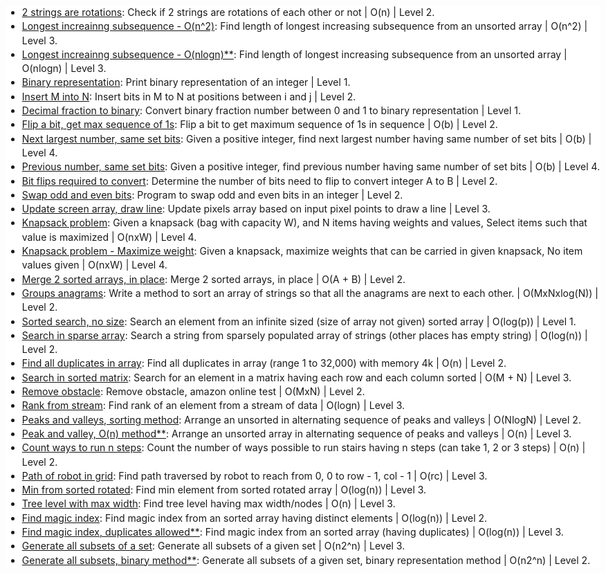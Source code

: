 - [2 strings are rotations](Level-2/are_2_strings_rotations.c): Check if 2 strings are rotations of each other or not | O(n) | Level 2.
- [Longest increainng subsequence - O(n^2)](Level-3/LIS_O_n2.c): Find length of longest increasing subsequence from an unsorted array | O(n^2) | Level 3.
- [Longest increainng subsequence - O(nlogn)\*\*](Level-3/LIS_O_nlogn.c): Find length of longest increasing subsequence from an unsorted array | O(nlogn) | Level 3.
- [Binary representation](Level-1/binary_representation.c): Print binary representation of an integer | Level 1.
- [Insert M into N](Level-2/insert_bits_from_M_into_N.c): Insert bits in M to N at positions between i and j | Level 2.
- [Decimal fraction to binary](Level-1/decimal_fraction_to_binary.c): Convert binary fraction number between 0 and 1 to binary representation | Level 1.
- [Flip a bit, get max sequence of 1s](Level-2/flip_a_bit_to_get_max_seq_of_ones.c): Flip a bit to get maximum sequence of 1s in sequence | O(b) | Level 2.
- [Next largest number, same set bits](Level-4/next_largest_same_num_of_bits_set.c): Given a positive integer, find next largest number having same number of set bits | O(b) | Level 4.
- [Previous number, same set bits](Level-4/previous_num_having_same_num_of_bits_set.c): Given a positive integer, find previous number having same number of set bits | O(b) | Level 4.
- [Bit flips required to convert](Level-2/bits_flipped_to_convert.c): Determine the number of bits need to flip to convert integer A to B | Level 2.
- [Swap odd and even bits](Level-2/swap_odd_even_bits.c): Program to swap odd and even bits in an integer | Level 2.
- [Update screen array, draw line](Level-3/draw_line.c): Update pixels array based on input pixel points to draw a line | Level 3.
- [Knapsack problem](Level-4/knapsack.c): Given a knapsack (bag with capacity W), and N items having weights and values, Select items such that value is maximized | O(nxW) | Level 4.
- [Knapsack problem - Maximize weight](Level-4/knapsack_maximize_weight.c): Given a knapsack, maximize weights that can be carried in given knapsack, No item values given | O(nxW) | Level 4.
- [Merge 2 sorted arrays, in place](Level-2/merge_2_sorted_arrays_in_place.c): Merge 2 sorted arrays, in place | O(A + B) | Level 2.
- [Groups anagrams](Level-2/group_anagrams.py): Write a method to sort an array of strings so that all the anagrams are next to each other. | O(MxNxlog(N)) | Level 2.
- [Sorted search, no size](Level-1/search_in_infinite_sorted_array.c): Search an element from an infinite sized (size of array not given) sorted array | O(log(p)) | Level 1.
- [Search in sparse array](Level-2/search_string_in_sparse_array.py): Search a string from sparsely populated array of strings (other places has empty string) | O(log(n)) | Level 2.
- [Find all duplicates in array](Level-2/find_duplicates_in_4k_space.c): Find all duplicates in array (range 1 to 32,000) with memory 4k | O(n) | Level 2.
- [Search in sorted matrix](Level-3/sorted_matrix_search.c): Search for an element in a matrix having each row and each column sorted | O(M + N) | Level 3.
- [Remove obstacle](Level-2/remove_obstacle.py): Remove obstacle, amazon online test | O(MxN) | Level 2.
- [Rank from stream](Level-3/rank_from_stream.c): Find rank of an element from a stream of data | O(logn) | Level 3.
- [Peaks and valleys, sorting method](Level-2/peaks_and_valleys_O_nlogn.py): Arrange an unsorted in alternating sequence of peaks and valleys | O(NlogN) | Level 2.
- [Peak and valley, O(n) method\*\*](Level-3/peaks_and_valleys_O_n.py): Arrange an unsorted array in alternating sequence of peaks and valleys | O(n) | Level 3.
- [Count ways to run n steps](Level-2/count_steps.py): Count the number of ways possible to run stairs having n steps (can take 1, 2 or 3 steps) | O(n) | Level 2.
- [Path of robot in grid](Level-3/robot_in_a_grid.py): Find path traversed by robot to reach from 0, 0 to row - 1, col - 1 | O(rc) | Level 3.
- [Min from sorted rotated](Level-3/min_in_sorted_rotated_array.c): Find min element from sorted rotated array | O(log(n)) | Level 3.
- [Tree level with max width](Level-3/level_with_max_width.c): Find tree level having max width/nodes | O(n) | Level 3.
- [Find magic index](Level-2/magic_index.c): Find magic index from an sorted array having distinct elements | O(log(n)) | Level 2.
- [Find magic index, duplicates allowed**](Level-3/magic_index_with_duplicates.c): Find magic index from an sorted array (having duplicates) | O(log(n)) | Level 3.
- [Generate all subsets of a set](Level-3/generate_all_subsets.py): Generate all subsets of a given set | O(n2^n) | Level 3.
- [Generate all subsets, binary method**](Level-2/generate_all_subsets_binary_method.py): Generate all subsets of a given set, binary representation method | O(n2^n) | Level 2.